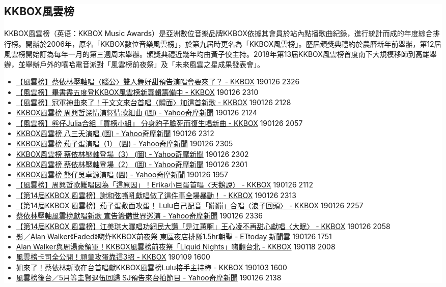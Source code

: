 ## KKBOX風雲榜

KKBOX風雲榜（英语：KKBOX Music Awards）是亞洲數位音樂品牌KKBOX依據其會員於站內點播歌曲紀錄，進行統計而成的年度綜合排行榜。開辦於2006年，原名「KKBOX數位音樂風雲榜」，於第九屆時更名為「KKBOX風雲榜」。歷屆頒獎典禮約於農曆新年前舉辦，第12屆風雲榜開始訂為每年一月的第三週周末舉辦。頒獎典禮近幾年均由黃子佼主持。2018年第13屆KKBOX風雲榜首度南下大規模移師到高雄舉辦，並舉辦戶外的嘻哈電音派對「風雲榜前夜祭」及「未來風雲之星成果發表會」。
- [【風雲榜】蔡依林壓軸唱〈腦公〉雙人舞好甜預告演唱會要來了？ - KKBOX](https://www.kkbox.com/tw/tc/column/showbiz-0-7103-1.html "【風雲榜】蔡依林壓軸唱〈腦公〉雙人舞好甜預告演唱會要來了？ - KKBOX") 190126 2326
- [【風雲榜】畢書盡五度登KKBOX風雲榜新專輯籌備中 - KKBOX](https://www.kkbox.com/tw/tc/column/showbiz-0-7100-1.html "【風雲榜】畢書盡五度登KKBOX風雲榜新專輯籌備中 - KKBOX") 190126 2310
- [【風雲榜】冠軍神曲來了！于文文來台首唱〈體面〉加這首新歌 - KKBOX](https://www.kkbox.com/tw/tc/column/showbiz-0-7102-1.html "【風雲榜】冠軍神曲來了！于文文來台首唱〈體面〉加這首新歌 - KKBOX") 190126 2128
- [KKBOX風雲榜 周興哲深情演繹情歌組曲 (圖) - Yahoo奇摩新聞](https://tw.news.yahoo.com/kkbox%E9%A2%A8%E9%9B%B2%E6%A6%9C-%E5%91%A8%E8%88%88%E5%93%B2%E6%B7%B1%E6%83%85%E6%BC%94%E7%B9%B9%E6%83%85%E6%AD%8C%E7%B5%84%E6%9B%B2-%E5%9C%96-132428356.html "KKBOX風雲榜 周興哲深情演繹情歌組曲 (圖) - Yahoo奇摩新聞") 190126 2124
- [【風雲榜】熊仔Julia合組「買榜小組」 分身豹子膽死而復生唱新曲 - KKBOX](https://www.kkbox.com/tw/tc/column/showbiz-0-7094-1.html "【風雲榜】熊仔Julia合組「買榜小組」 分身豹子膽死而復生唱新曲 - KKBOX") 190126 2057
- [KKBOX風雲榜 八三夭演唱 (圖) - Yahoo奇摩新聞](https://tw.news.yahoo.com/kkbox%E9%A2%A8%E9%9B%B2%E6%A6%9C-%E5%85%AB%E4%B8%89%E5%A4%AD%E6%BC%94%E5%94%B1-%E5%9C%96-151230313.html "KKBOX風雲榜 八三夭演唱 (圖) - Yahoo奇摩新聞") 190126 2312
- [KKBOX風雲榜 茄子蛋演唱（1） (圖) - Yahoo奇摩新聞](https://tw.news.yahoo.com/kkbox%E9%A2%A8%E9%9B%B2%E6%A6%9C-%E8%8C%84%E5%AD%90%E8%9B%8B%E6%BC%94%E5%94%B1-1-%E5%9C%96-150530493.html "KKBOX風雲榜 茄子蛋演唱（1） (圖) - Yahoo奇摩新聞") 190126 2305
- [KKBOX風雲榜 蔡依林壓軸登場（3） (圖) - Yahoo奇摩新聞](https://tw.news.yahoo.com/kkbox%E9%A2%A8%E9%9B%B2%E6%A6%9C-%E8%94%A1%E4%BE%9D%E6%9E%97%E5%A3%93%E8%BB%B8%E7%99%BB%E5%A0%B4-3-%E5%9C%96-150229059.html "KKBOX風雲榜 蔡依林壓軸登場（3） (圖) - Yahoo奇摩新聞") 190126 2302
- [KKBOX風雲榜 蔡依林壓軸登場（2） (圖) - Yahoo奇摩新聞](https://tw.news.yahoo.com/kkbox%E9%A2%A8%E9%9B%B2%E6%A6%9C-%E8%94%A1%E4%BE%9D%E6%9E%97%E5%A3%93%E8%BB%B8%E7%99%BB%E5%A0%B4-2-%E5%9C%96-150129132.html "KKBOX風雲榜 蔡依林壓軸登場（2） (圖) - Yahoo奇摩新聞") 190126 2301
- [KKBOX風雲榜 熊仔吳卓源演唱 (圖) - Yahoo奇摩新聞](https://tw.news.yahoo.com/kkbox%E9%A2%A8%E9%9B%B2%E6%A6%9C-%E7%86%8A%E4%BB%94%E5%90%B3%E5%8D%93%E6%BA%90%E6%BC%94%E5%94%B1-%E5%9C%96-115727111.html "KKBOX風雲榜 熊仔吳卓源演唱 (圖) - Yahoo奇摩新聞") 190126 1957
- [【風雲榜】周興哲歌難唱因為「這原因」！Erika小巨蛋首唱〈天鵝說〉 - KKBOX](https://www.kkbox.com/tw/tc/column/showbiz-0-7099-1.html "【風雲榜】周興哲歌難唱因為「這原因」！Erika小巨蛋首唱〈天鵝說〉 - KKBOX") 190126 2112
- [【第14屆KKBOX 風雲榜】謝和弦嘶吼獻唱做了這件事全場暴動！ - KKBOX](https://www.kkbox.com/hk/tc/column/showbiz-0-4662-1.html "【第14屆KKBOX 風雲榜】謝和弦嘶吼獻唱做了這件事全場暴動！ - KKBOX") 190126 2313
- [【第14屆KKBOX 風雲榜】茄子蛋敷面攻蛋！ Lulu自己配音「蹦蹦」合唱〈浪子回頭〉 - KKBOX](https://www.kkbox.com/hk/tc/column/showbiz-0-4660-1.html "【第14屆KKBOX 風雲榜】茄子蛋敷面攻蛋！ Lulu自己配音「蹦蹦」合唱〈浪子回頭〉 - KKBOX") 190126 2257
- [蔡依林壓軸風雲榜獻唱新歌 宣告籌備世界巡演 - Yahoo奇摩新聞](https://tw.news.yahoo.com/%E8%94%A1%E4%BE%9D%E6%9E%97%E5%A3%93%E8%BB%B8%E9%A2%A8%E9%9B%B2%E6%A6%9C%E7%8D%BB%E5%94%B1%E6%96%B0%E6%AD%8C-%E5%AE%A3%E5%91%8A%E7%B1%8C%E5%82%99%E4%B8%96%E7%95%8C%E5%B7%A1%E6%BC%94-153639272.html "蔡依林壓軸風雲榜獻唱新歌 宣告籌備世界巡演 - Yahoo奇摩新聞") 190126 2336
- [【第14屆KKBOX 風雲榜】江美琪大曬唱功網民大讚「是江蕙啊」王心凌不再甜心獻唱〈大眠〉 - KKBOX](https://www.kkbox.com/hk/tc/column/showbiz-0-4650-1.html "【第14屆KKBOX 風雲榜】江美琪大曬唱功網民大讚「是江蕙啊」王心凌不再甜心獻唱〈大眠〉 - KKBOX") 190126 2058
- [影／Alan Walker《Faded》嗨炸KKBOX前夜祭 東區夜店排隊1.5hr朝聖 - ETtoday 新聞雲](https://star.ettoday.net/news/1366575 "影／Alan Walker《Faded》嗨炸KKBOX前夜祭 東區夜店排隊1.5hr朝聖 - ETtoday 新聞雲") 190126 1751
- [Alan Walker與周湯豪領軍！KKBOX風雲榜前夜祭「Liquid Nights」嗨翻台北 - KKBOX](https://www.kkbox.com/tw/tc/column/showbiz-0-7047-1.html "Alan Walker與周湯豪領軍！KKBOX風雲榜前夜祭「Liquid Nights」嗨翻台北 - KKBOX") 190118 2008
- [風雲榜卡司全公開！頑童攻蛋靠這3招 - KKBOX](https://www.kkbox.com/tw/tc/column/showbiz-0-7020-1.html "風雲榜卡司全公開！頑童攻蛋靠這3招 - KKBOX") 190109 1600
- [姐來了！蔡依林新歌在台首唱獻KKBOX風雲榜Lulu接手主持棒 - KKBOX](https://www.kkbox.com/tw/tc/column/showbiz-0-6985-1.html "姐來了！蔡依林新歌在台首唱獻KKBOX風雲榜Lulu接手主持棒 - KKBOX") 190103 1600
- [風雲榜後台／5月等圭賢退伍回歸 SJ預告來台拍節目 - Yahoo奇摩新聞](https://tw.news.yahoo.com/%E9%A2%A8%E9%9B%B2%E6%A6%9C%E5%BE%8C%E5%8F%B0-5%E6%9C%88%E7%AD%89%E5%9C%AD%E8%B3%A2%E9%80%80%E4%BC%8D%E5%9B%9E%E6%AD%B8-sj%E9%A0%90%E5%91%8A%E4%BE%86%E5%8F%B0%E6%8B%8D%E7%AF%80%E7%9B%AE-133823395.html "風雲榜後台／5月等圭賢退伍回歸 SJ預告來台拍節目 - Yahoo奇摩新聞") 190126 2138
